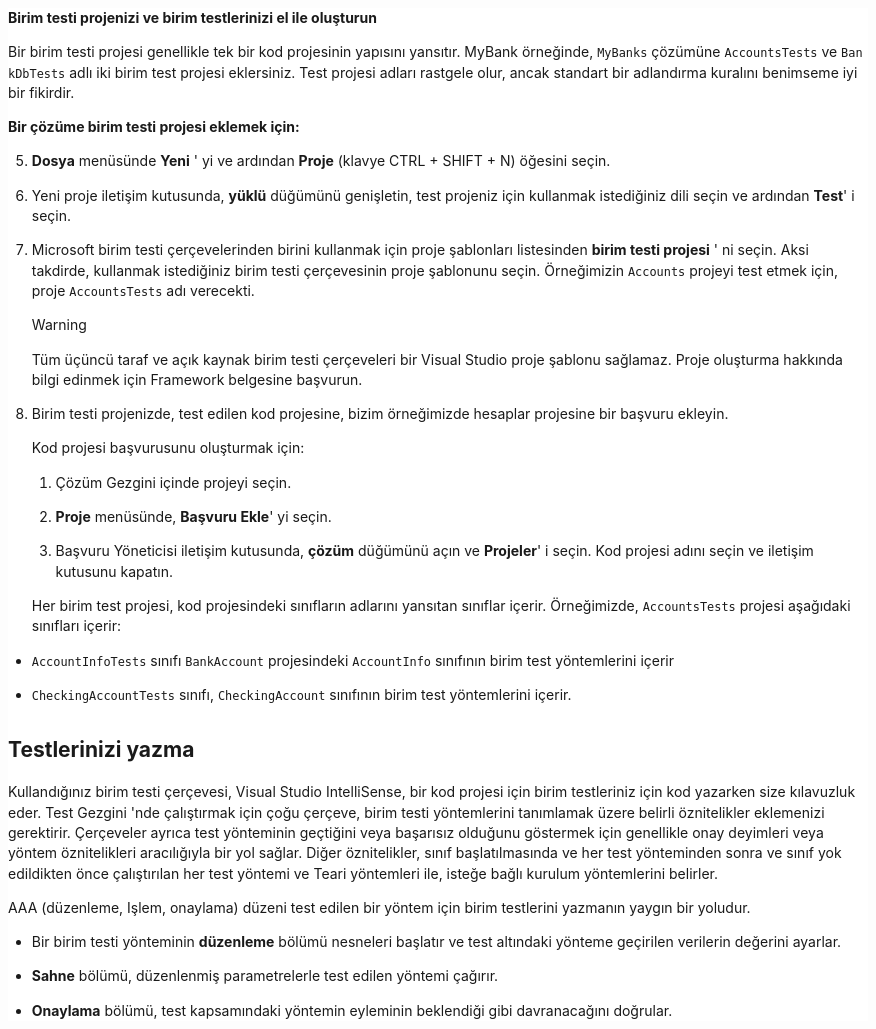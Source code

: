    **Birim testi projenizi ve birim testlerinizi el ile oluşturun**

   Bir birim testi projesi genellikle tek bir kod projesinin yapısını yansıtır. MyBank örneğinde, `MyBanks` çözümüne `AccountsTests` ve `BankDbTests` adlı iki birim test projesi eklersiniz. Test projesi adları rastgele olur, ancak standart bir adlandırma kuralını benimseme iyi bir fikirdir.

   **Bir çözüme birim testi projesi eklemek için:**

5. **Dosya** menüsünde **Yeni** ' yi ve ardından **Proje** (klavye CTRL + SHIFT + N) öğesini seçin.

6. Yeni proje iletişim kutusunda, **yüklü** düğümünü genişletin, test projeniz için kullanmak istediğiniz dili seçin ve ardından **Test**' i seçin.

7. Microsoft birim testi çerçevelerinden birini kullanmak için proje şablonları listesinden **birim testi projesi** ' ni seçin. Aksi takdirde, kullanmak istediğiniz birim testi çerçevesinin proje şablonunu seçin. Örneğimizin `Accounts` projeyi test etmek için, proje `AccountsTests` adı verecekti.

   > [!WARNING]
   > Tüm üçüncü taraf ve açık kaynak birim testi çerçeveleri bir Visual Studio proje şablonu sağlamaz. Proje oluşturma hakkında bilgi edinmek için Framework belgesine başvurun.

8. Birim testi projenizde, test edilen kod projesine, bizim örneğimizde hesaplar projesine bir başvuru ekleyin.

    Kod projesi başvurusunu oluşturmak için:

   1. Çözüm Gezgini içinde projeyi seçin.

   2. **Proje** menüsünde, **Başvuru Ekle**' yi seçin.

   3. Başvuru Yöneticisi iletişim kutusunda, **çözüm** düğümünü açın ve **Projeler**' i seçin. Kod projesi adını seçin ve iletişim kutusunu kapatın.

   Her birim test projesi, kod projesindeki sınıfların adlarını yansıtan sınıflar içerir. Örneğimizde, `AccountsTests` projesi aşağıdaki sınıfları içerir:

- `AccountInfoTests` sınıfı `BankAccount` projesindeki `AccountInfo` sınıfının birim test yöntemlerini içerir

- `CheckingAccountTests` sınıfı, `CheckingAccount` sınıfının birim test yöntemlerini içerir.

## <a name="BKMK_Writing_your_tests"></a>Testlerinizi yazma
 Kullandığınız birim testi çerçevesi, Visual Studio IntelliSense, bir kod projesi için birim testleriniz için kod yazarken size kılavuzluk eder. Test Gezgini 'nde çalıştırmak için çoğu çerçeve, birim testi yöntemlerini tanımlamak üzere belirli öznitelikler eklemenizi gerektirir. Çerçeveler ayrıca test yönteminin geçtiğini veya başarısız olduğunu göstermek için genellikle onay deyimleri veya yöntem öznitelikleri aracılığıyla bir yol sağlar. Diğer öznitelikler, sınıf başlatılmasında ve her test yönteminden sonra ve sınıf yok edildikten önce çalıştırılan her test yöntemi ve Teari yöntemleri ile, isteğe bağlı kurulum yöntemlerini belirler.

 AAA (düzenleme, Işlem, onaylama) düzeni test edilen bir yöntem için birim testlerini yazmanın yaygın bir yoludur.

- Bir birim testi yönteminin **düzenleme** bölümü nesneleri başlatır ve test altındaki yönteme geçirilen verilerin değerini ayarlar.

- **Sahne** bölümü, düzenlenmiş parametrelerle test edilen yöntemi çağırır.

- **Onaylama** bölümü, test kapsamındaki yöntemin eyleminin beklendiği gibi davranacağını doğrular.
